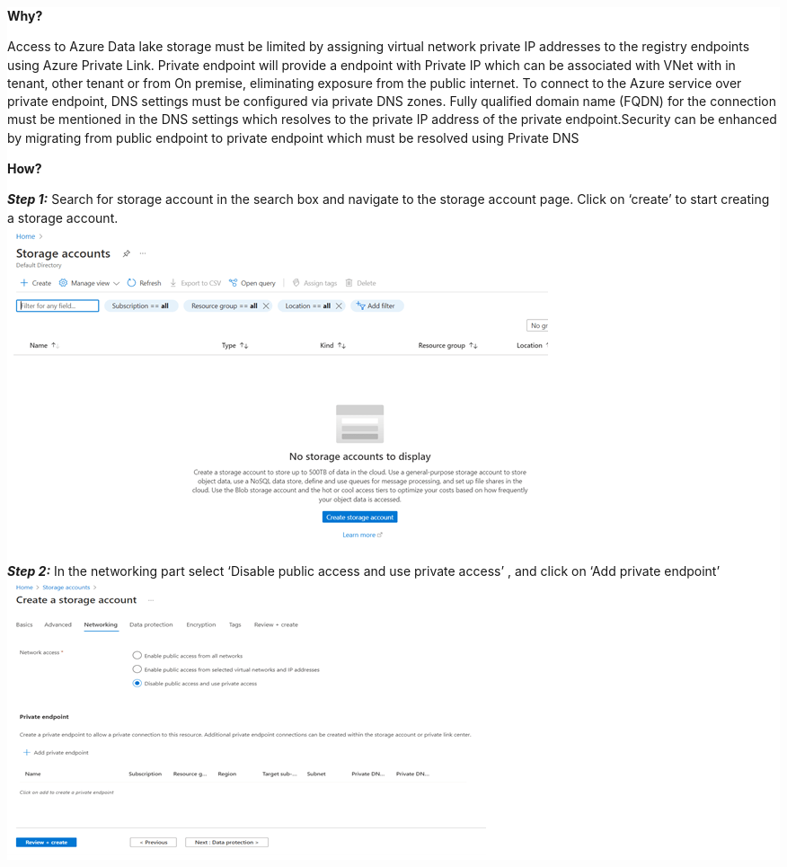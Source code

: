 **Why?** <br> 

Access to Azure Data lake storage must be limited by assigning virtual network private IP addresses to the registry endpoints using Azure Private Link. Private endpoint will provide a endpoint with Private IP which can be associated with VNet with in tenant, other tenant or from On premise, eliminating exposure from the public internet.  To connect to the Azure service over private endpoint,  DNS settings must be configured via private DNS zones.  Fully qualified domain name (FQDN) for the connection must be mentioned in the DNS settings which resolves to the private IP address of the private endpoint.Security can be enhanced by migrating from public endpoint to private endpoint which must be resolved using Private DNS
    
**How?** <br>

**_Step 1:_** Search for storage account in the search box and navigate to the storage account page. Click on ‘create’ to start creating a storage account. <br>
![image info](../docs/images/DeveloperGuidelines/Datalake/1a.png)<br>

**_Step 2:_** In the networking part select ‘Disable public access and use private access’ , and click on ‘Add private endpoint’<br>
![image info](../docs/images/DeveloperGuidelines/Datalake/1b.png)<br>
